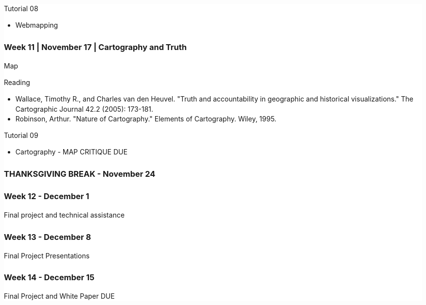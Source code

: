 Tutorial 08
* Webmapping

### Week 11 | November 17 | Cartography and Truth
Map 

Reading
* Wallace, Timothy R., and Charles van den Heuvel. "Truth and accountability in geographic and historical visualizations." The Cartographic Journal 42.2 (2005): 173-181.
* Robinson, Arthur. "Nature of Cartography." Elements of Cartography. Wiley, 1995.

Tutorial 09
* Cartography - MAP CRITIQUE DUE


### THANKSGIVING BREAK - November 24

### Week 12 - December 1
Final project and technical assistance

### Week 13 - December 8 
Final Project Presentations

### Week 14 - December 15
Final Project and White Paper DUE
